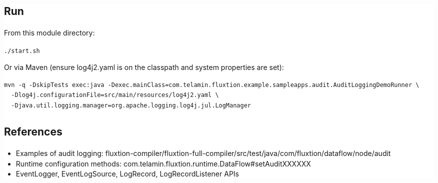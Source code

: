 ## Run

From this module directory:

```
./start.sh
```

Or via Maven (ensure log4j2.yaml is on the classpath and system properties are set):

```
mvn -q -DskipTests exec:java -Dexec.mainClass=com.telamin.fluxtion.example.sampleapps.audit.AuditLoggingDemoRunner \
  -Dlog4j.configurationFile=src/main/resources/log4j2.yaml \
  -Djava.util.logging.manager=org.apache.logging.log4j.jul.LogManager
```

## References

- Examples of audit logging: fluxtion-compiler/fluxtion-full-compiler/src/test/java/com/fluxtion/dataflow/node/audit
- Runtime configuration methods: com.telamin.fluxtion.runtime.DataFlow#setAuditXXXXXX
- EventLogger, EventLogSource, LogRecord, LogRecordListener APIs
